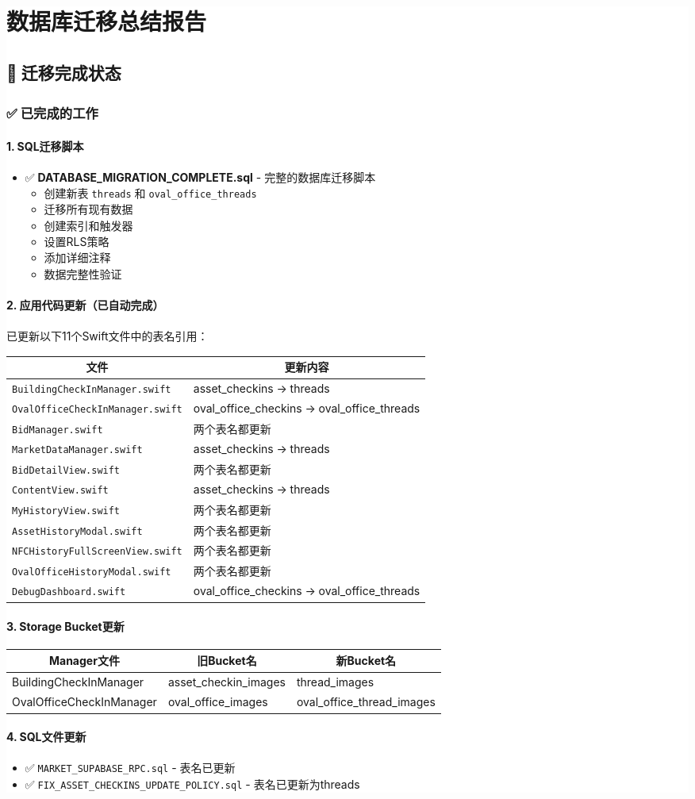 # 数据库迁移总结报告

## 🎯 迁移完成状态

### ✅ 已完成的工作

#### 1. SQL迁移脚本
- ✅ **DATABASE_MIGRATION_COMPLETE.sql** - 完整的数据库迁移脚本
  - 创建新表 `threads` 和 `oval_office_threads`
  - 迁移所有现有数据
  - 创建索引和触发器
  - 设置RLS策略
  - 添加详细注释
  - 数据完整性验证

#### 2. 应用代码更新（已自动完成）
已更新以下11个Swift文件中的表名引用：

| 文件 | 更新内容 |
|------|---------|
| `BuildingCheckInManager.swift` | asset_checkins → threads |
| `OvalOfficeCheckInManager.swift` | oval_office_checkins → oval_office_threads |
| `BidManager.swift` | 两个表名都更新 |
| `MarketDataManager.swift` | asset_checkins → threads |
| `BidDetailView.swift` | 两个表名都更新 |
| `ContentView.swift` | asset_checkins → threads |
| `MyHistoryView.swift` | 两个表名都更新 |
| `AssetHistoryModal.swift` | 两个表名都更新 |
| `NFCHistoryFullScreenView.swift` | 两个表名都更新 |
| `OvalOfficeHistoryModal.swift` | 两个表名都更新 |
| `DebugDashboard.swift` | oval_office_checkins → oval_office_threads |

#### 3. Storage Bucket更新
| Manager文件 | 旧Bucket名 | 新Bucket名 |
|------------|-----------|-----------|
| BuildingCheckInManager | asset_checkin_images | thread_images |
| OvalOfficeCheckInManager | oval_office_images | oval_office_thread_images |

#### 4. SQL文件更新
- ✅ `MARKET_SUPABASE_RPC.sql` - 表名已更新
- ✅ `FIX_ASSET_CHECKINS_UPDATE_POLICY.sql` - 表名已更新为threads
